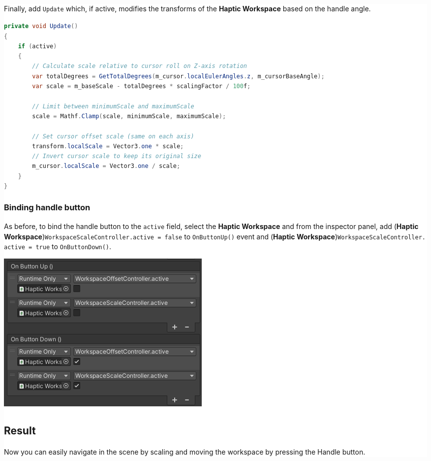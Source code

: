 Finally, add `Update` which, if active, modifies the transforms of the **Haptic Workspace** based on
the handle angle.

```csharp
private void Update()
{
    if (active)
    {
        // Calculate scale relative to cursor roll on Z-axis rotation
        var totalDegrees = GetTotalDegrees(m_cursor.localEulerAngles.z, m_cursorBaseAngle);
        var scale = m_baseScale - totalDegrees * scalingFactor / 100f;
        
        // Limit between minimumScale and maximumScale
        scale = Mathf.Clamp(scale, minimumScale, maximumScale);

        // Set cursor offset scale (same on each axis)
        transform.localScale = Vector3.one * scale;
        // Invert cursor scale to keep its original size
        m_cursor.localScale = Vector3.one / scale;
    }
}
```

### Binding handle button

As before, to bind the handle button to the `active` field, select the **Haptic Workspace** and from
the inspector panel, add (**Haptic Workspace**)`WorkspaceScaleController.active = false`
to `OnButtonUp()` event and (**Haptic Workspace**)`WorkspaceScaleController.active = true`
to `OnButtonDown()`.

![workspace scale handle events](images/workspace-scale-handle-events.png)

## Result

Now you can easily navigate in the scene by scaling and moving the workspace by pressing the Handle
button.
